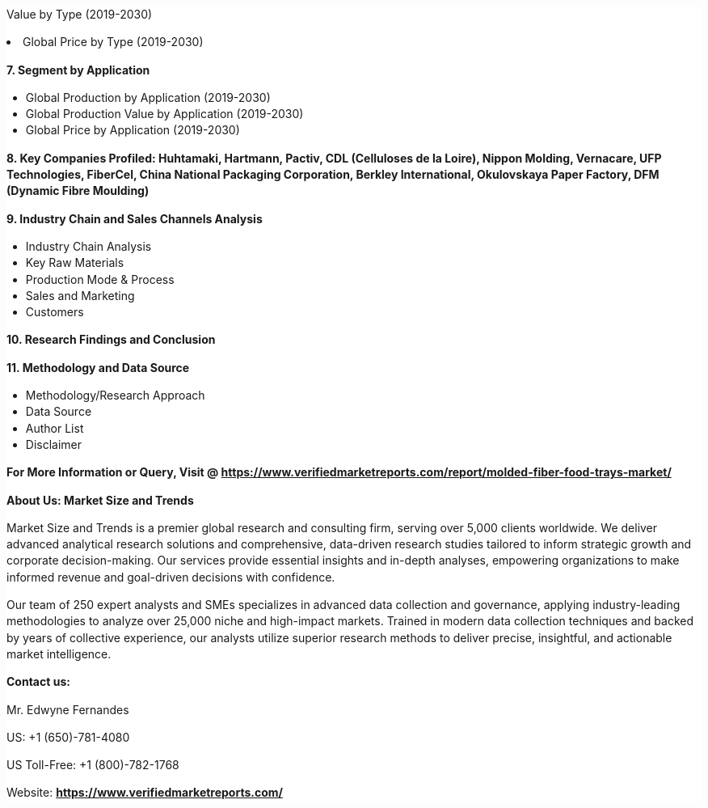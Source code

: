 Value by Type (2019-2030)</li><li>Global Price by Type (2019-2030)</li></ul><p><strong>7. Segment by Application</strong></p><ul><li>Global Production by Application (2019-2030)</li><li>Global Production Value by Application (2019-2030)</li><li>Global Price by Application (2019-2030)</li></ul><p><strong>8. Key Companies Profiled: Huhtamaki, Hartmann, Pactiv, CDL (Celluloses de la Loire), Nippon Molding, Vernacare, UFP Technologies, FiberCel, China National Packaging Corporation, Berkley International, Okulovskaya Paper Factory, DFM (Dynamic Fibre Moulding)</strong></p><p><strong>9. Industry Chain and Sales Channels Analysis</strong></p><ul><li>Industry Chain Analysis</li><li>Key Raw Materials</li><li>Production Mode &amp; Process</li><li>Sales and Marketing</li><li>Customers</li></ul><p><strong>10. Research Findings and Conclusion</strong></p><p><strong>11. Methodology and Data Source</strong></p><ul><li>Methodology/Research Approach</li><li>Data Source</li><li>Author List</li><li>Disclaimer</li></ul></p><p><strong>For More Information or Query, Visit @ <a href="https://www.verifiedmarketreports.com/report/molded-fiber-food-trays-market/">https://www.verifiedmarketreports.com/report/molded-fiber-food-trays-market/</a></strong></p><p><strong>About Us: Market Size and Trends</strong></p><p>Market Size and Trends is a premier global research and consulting firm, serving over 5,000 clients worldwide. We deliver advanced analytical research solutions and comprehensive, data-driven research studies tailored to inform strategic growth and corporate decision-making. Our services provide essential insights and in-depth analyses, empowering organizations to make informed revenue and goal-driven decisions with confidence.</p><p>Our team of 250 expert analysts and SMEs specializes in advanced data collection and governance, applying industry-leading methodologies to analyze over 25,000 niche and high-impact markets. Trained in modern data collection techniques and backed by years of collective experience, our analysts utilize superior research methods to deliver precise, insightful, and actionable market intelligence.</p><p><strong>Contact us:</strong></p><p>Mr. Edwyne Fernandes</p><p>US: +1 (650)-781-4080</p><p>US Toll-Free: +1 (800)-782-1768</p><p>Website: <strong><a href="https://www.verifiedmarketreports.com/">https://www.verifiedmarketreports.com/</a></strong></p>
